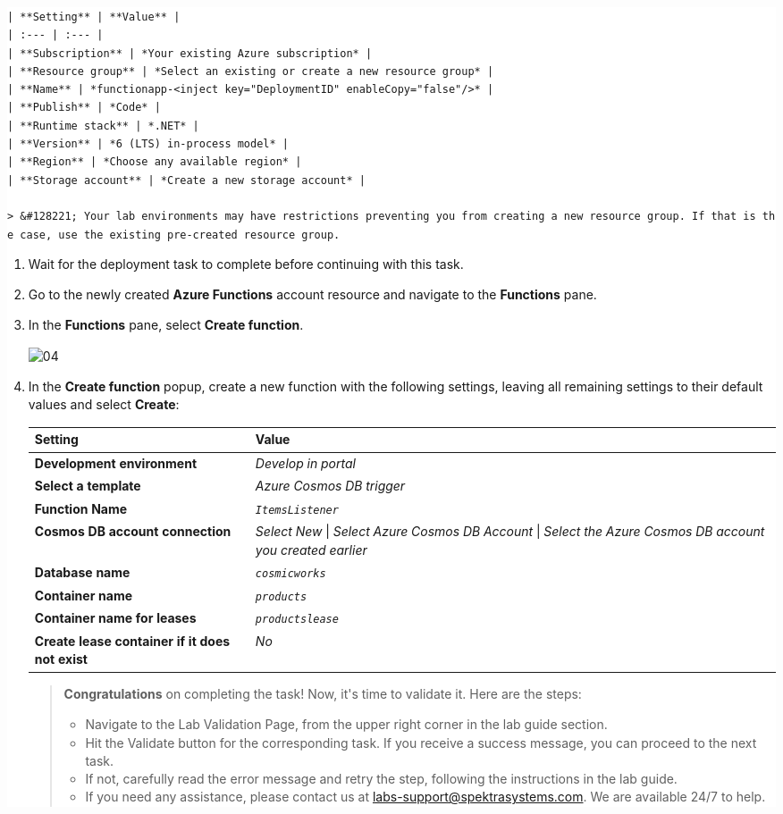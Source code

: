     | **Setting** | **Value** |
    | :--- | :--- |
    | **Subscription** | *Your existing Azure subscription* |
    | **Resource group** | *Select an existing or create a new resource group* |
    | **Name** | *functionapp-<inject key="DeploymentID" enableCopy="false"/>* |
    | **Publish** | *Code* |
    | **Runtime stack** | *.NET* |
    | **Version** | *6 (LTS) in-process model* |
    | **Region** | *Choose any available region* |
    | **Storage account** | *Create a new storage account* |

    > &#128221; Your lab environments may have restrictions preventing you from creating a new resource group. If that is the case, use the existing pre-created resource group.

1. Wait for the deployment task to complete before continuing with this task.

1. Go to the newly created **Azure Functions** account resource and navigate to the **Functions** pane.

1. In the **Functions** pane, select **Create function**.

    ![04](media/3.png)

1. In the **Create function** popup, create a new function with the following settings, leaving all remaining settings to their default values and select **Create**:

    | **Setting** | **Value** |
    | :--- | :--- |
    | **Development environment** | *Develop in portal* |
    | **Select a template** | *Azure Cosmos DB trigger* |
    | **Function Name** | *``ItemsListener``* |
    | **Cosmos DB account connection** | *Select New* &vert; *Select Azure Cosmos DB Account* &vert; *Select the Azure Cosmos DB account you created earlier* |
    | **Database name** | *``cosmicworks``* |
    | **Container name** | *``products``* |
    | **Container name for leases** | *``productslease``* |
    | **Create lease container if it does not exist** | *No* |

    > **Congratulations** on completing the task! Now, it's time to validate it. Here are the steps:
    > - Navigate to the Lab Validation Page, from the upper right corner in the lab guide section.
    > - Hit the Validate button for the corresponding task. If you receive a success message, you can proceed to the next task. 
    > - If not, carefully read the error message and retry the step, following the instructions in the lab guide.
    > - If you need any assistance, please contact us at labs-support@spektrasystems.com. We are available 24/7 to help.
    